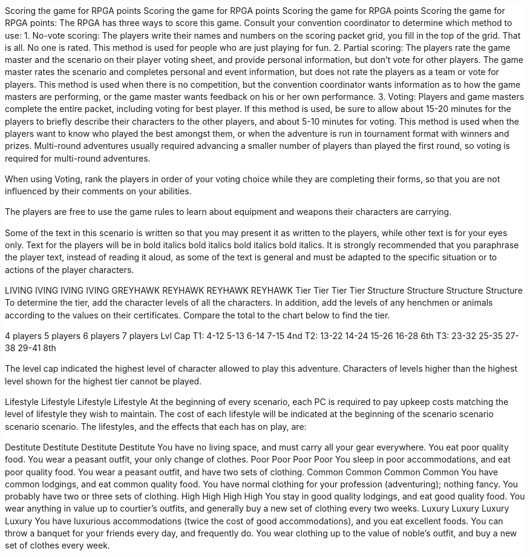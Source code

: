 Scoring the game for RPGA points Scoring the game for RPGA points Scoring the game for RPGA points Scoring the game for RPGA points: The RPGA has three ways to score this game. Consult your convention coordinator to determine which method to use: 1. No-vote scoring: The players write their names and numbers on the scoring packet grid, you fill in the top of the grid. That is all. No one is rated. This method is used for people who are just playing for fun. 2. Partial scoring: The players rate the game master and the scenario on their player voting sheet, and provide personal information, but don’t vote for other players. The game master rates the scenario and completes personal and event information, but does not rate the players as a team or vote for players. This method is used when there is no competition, but the convention coordinator wants information as to how the game masters are performing, or the game master wants feedback on his or her own performance. 3. Voting: Players and game masters complete the entire packet, including voting for best player. If this method is used, be sure to allow about 15-20 minutes for the players to briefly describe their characters to the other players, and about 5-10 minutes for voting. This method is used when the players want to know who played the best amongst them, or when the adventure is run in tournament format with winners and prizes. Multi-round adventures usually required advancing a smaller number of players than played the first round, so voting is required for multi-round adventures.

When using Voting, rank the players in order of your voting choice while they are completing their forms, so that you are not influenced by their comments on your abilities.

The players are free to use the game rules to learn about equipment and weapons their characters are carrying.

Some of the text in this scenario is written so that you may present it as written to the players, while other text is for your eyes only. Text for the players will be in bold italics bold italics bold italics bold italics. It is strongly recommended that you paraphrase the player text, instead of reading it aloud, as some of the text is general and must be adapted to the specific situation or to actions of the player characters.

LIVING IVING IVING IVING GREYHAWK REYHAWK REYHAWK REYHAWK Tier Tier Tier Tier Structure Structure Structure Structure To determine the tier, add the character levels of all the characters. In addition, add the levels of any henchmen or animals according to the values on their certificates. Compare the total to the chart below to find the tier.

4 players 5 players 6 players 7 players Lvl Cap T1: 4-12 5-13 6-14 7-15 4nd T2: 13-22 14-24 15-26 16-28 6th T3: 23-32 25-35 27-38 29-41 8th

The level cap indicated the highest level of character allowed to play this adventure. Characters of levels higher than the highest level shown for the highest tier cannot be played.

Lifestyle Lifestyle Lifestyle Lifestyle At the beginning of every scenario, each PC is required to pay upkeep costs matching the level of lifestyle they wish to maintain. The cost of each lifestyle will be indicated at the beginning of the scenario scenario scenario scenario. The lifestyles, and the effects that each has on play, are:

Destitute Destitute Destitute Destitute You have no living space, and must carry all your gear everywhere. You eat poor quality food. You wear a peasant outfit, your only change of clothes. Poor Poor Poor Poor You sleep in poor accommodations, and eat poor quality food. You wear a peasant outfit, and have two sets of clothing. Common Common Common Common You have common lodgings, and eat common quality food. You have normal clothing for your profession (adventuring); nothing fancy. You probably have two or three sets of clothing. High High High High You stay in good quality lodgings, and eat good quality food. You wear anything in value up to courtier’s outfits, and generally buy a new set of clothing every two weeks. Luxury Luxury Luxury Luxury You have luxurious accommodations (twice the cost of good accommodations), and you eat excellent foods. You can throw a banquet for your friends every day, and frequently do. You wear clothing up to the value of noble’s outfit, and buy a new set of clothes every week.
